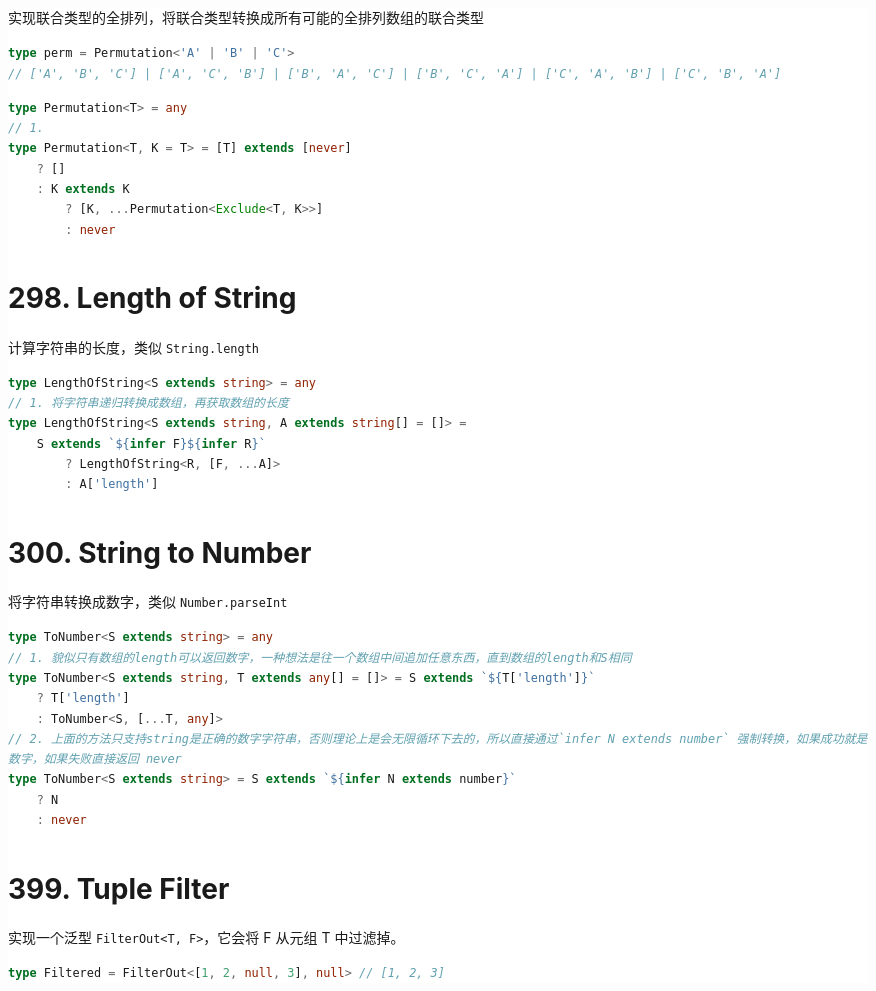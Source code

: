 实现联合类型的全排列，将联合类型转换成所有可能的全排列数组的联合类型

```ts
type perm = Permutation<'A' | 'B' | 'C'>
// ['A', 'B', 'C'] | ['A', 'C', 'B'] | ['B', 'A', 'C'] | ['B', 'C', 'A'] | ['C', 'A', 'B'] | ['C', 'B', 'A']
```

```ts
type Permutation<T> = any
// 1.
type Permutation<T, K = T> = [T] extends [never]
    ? []
    : K extends K
        ? [K, ...Permutation<Exclude<T, K>>]
        : never
```

# 298. Length of String

计算字符串的长度，类似 `String.length`

```ts
type LengthOfString<S extends string> = any
// 1. 将字符串递归转换成数组，再获取数组的长度
type LengthOfString<S extends string, A extends string[] = []> = 
    S extends `${infer F}${infer R}`
        ? LengthOfString<R, [F, ...A]>
        : A['length']
```

# 300. String to Number

将字符串转换成数字，类似 `Number.parseInt`

```ts
type ToNumber<S extends string> = any
// 1. 貌似只有数组的length可以返回数字，一种想法是往一个数组中间追加任意东西，直到数组的length和S相同
type ToNumber<S extends string, T extends any[] = []> = S extends `${T['length']}`
    ? T['length']
    : ToNumber<S, [...T, any]>
// 2. 上面的方法只支持string是正确的数字字符串，否则理论上是会无限循环下去的，所以直接通过`infer N extends number` 强制转换，如果成功就是数字，如果失败直接返回 never
type ToNumber<S extends string> = S extends `${infer N extends number}`
    ? N
    : never
```

# 399. Tuple Filter

实现一个泛型 `FilterOut<T, F>`，它会将 F 从元组 T 中过滤掉。

```ts
type Filtered = FilterOut<[1, 2, null, 3], null> // [1, 2, 3]
```
